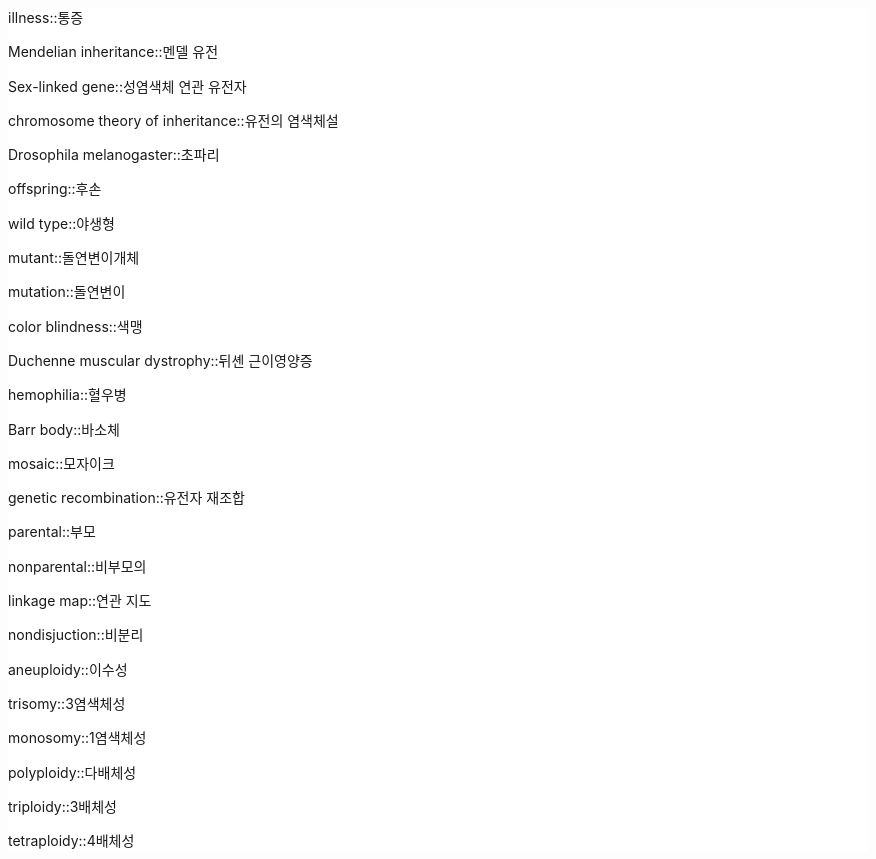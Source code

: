 illness::통증


Mendelian inheritance::멘델 유전


Sex-linked gene::성염색체 연관 유전자


chromosome theory of inheritance::유전의 염색체설


Drosophila melanogaster::초파리


offspring::후손


wild type::야생형


mutant::돌연변이개체


mutation::돌연변이


color blindness::색맹


Duchenne muscular dystrophy::뒤셴 근이영양증


hemophilia::혈우병


Barr body::바소체


mosaic::모자이크


genetic recombination::유전자 재조합


parental::부모


nonparental::비부모의


linkage map::연관 지도


nondisjuction::비분리


aneuploidy::이수성


trisomy::3염색체성


monosomy::1염색체성


polyploidy::다배체성


triploidy::3배체성


tetraploidy::4배체성
